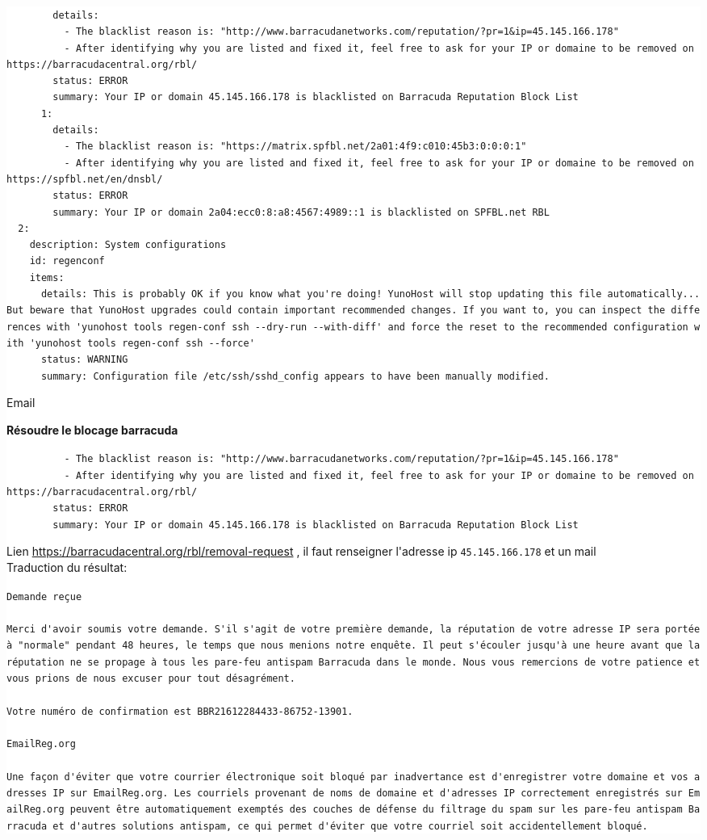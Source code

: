 ```
        details: 
          - The blacklist reason is: "http://www.barracudanetworks.com/reputation/?pr=1&ip=45.145.166.178"
          - After identifying why you are listed and fixed it, feel free to ask for your IP or domaine to be removed on https://barracudacentral.org/rbl/
        status: ERROR
        summary: Your IP or domain 45.145.166.178 is blacklisted on Barracuda Reputation Block List
      1: 
        details: 
          - The blacklist reason is: "https://matrix.spfbl.net/2a01:4f9:c010:45b3:0:0:0:1"
          - After identifying why you are listed and fixed it, feel free to ask for your IP or domaine to be removed on https://spfbl.net/en/dnsbl/
        status: ERROR
        summary: Your IP or domain 2a04:ecc0:8:a8:4567:4989::1 is blacklisted on SPFBL.net RBL
  2: 
    description: System configurations
    id: regenconf
    items: 
      details: This is probably OK if you know what you're doing! YunoHost will stop updating this file automatically... But beware that YunoHost upgrades could contain important recommended changes. If you want to, you can inspect the differences with 'yunohost tools regen-conf ssh --dry-run --with-diff' and force the reset to the recommended configuration with 'yunohost tools regen-conf ssh --force'
      status: WARNING
      summary: Configuration file /etc/ssh/sshd_config appears to have been manually modified.

```


Email

**Résoudre le blocage barracuda**  

```
          - The blacklist reason is: "http://www.barracudanetworks.com/reputation/?pr=1&ip=45.145.166.178"
          - After identifying why you are listed and fixed it, feel free to ask for your IP or domaine to be removed on https://barracudacentral.org/rbl/
        status: ERROR
        summary: Your IP or domain 45.145.166.178 is blacklisted on Barracuda Reputation Block List
```

Lien <https://barracudacentral.org/rbl/removal-request>  , il faut renseigner l'adresse ip `45.145.166.178` et un mail   
Traduction du résultat:

```
Demande reçue

Merci d'avoir soumis votre demande. S'il s'agit de votre première demande, la réputation de votre adresse IP sera portée à "normale" pendant 48 heures, le temps que nous menions notre enquête. Il peut s'écouler jusqu'à une heure avant que la réputation ne se propage à tous les pare-feu antispam Barracuda dans le monde. Nous vous remercions de votre patience et vous prions de nous excuser pour tout désagrément.

Votre numéro de confirmation est BBR21612284433-86752-13901.

EmailReg.org

Une façon d'éviter que votre courrier électronique soit bloqué par inadvertance est d'enregistrer votre domaine et vos adresses IP sur EmailReg.org. Les courriels provenant de noms de domaine et d'adresses IP correctement enregistrés sur EmailReg.org peuvent être automatiquement exemptés des couches de défense du filtrage du spam sur les pare-feu antispam Barracuda et d'autres solutions antispam, ce qui permet d'éviter que votre courriel soit accidentellement bloqué. 

```
